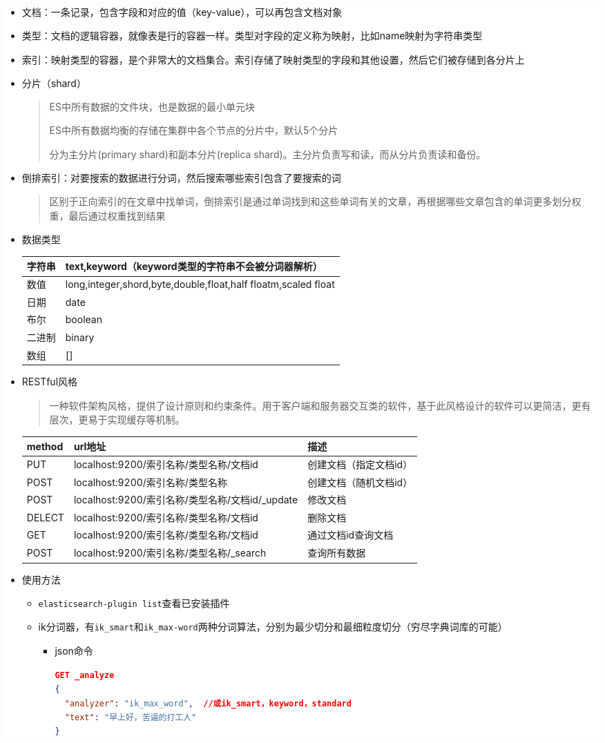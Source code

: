   - 文档：一条记录，包含字段和对应的值（key-value），可以再包含文档对象

  - 类型：文档的逻辑容器，就像表是行的容器一样。类型对字段的定义称为映射，比如name映射为字符串类型

  - 索引：映射类型的容器，是个非常大的文档集合。索引存储了映射类型的字段和其他设置，然后它们被存储到各分片上

  - 分片（shard）

    > ES中所有数据的文件块，也是数据的最小单元块
    >
    > ES中所有数据均衡的存储在集群中各个节点的分片中，默认5个分片
    >
    > 分为主分片(primary shard)和副本分片(replica shard)。主分片负责写和读，而从分片负责读和备份。

  - 倒排索引：对要搜索的数据进行分词，然后搜索哪些索引包含了要搜索的词

    >  区别于正向索引的在文章中找单词，倒排索引是通过单词找到和这些单词有关的文章，再根据哪些文章包含的单词更多划分权重，最后通过权重找到结果

  - 数据类型

    | 字符串 | text,keyword（keyword类型的字符串不会被分词器解析）          |
    | ------ | ------------------------------------------------------------ |
    | 数值   | long,integer,shord,byte,double,float,half floatm,scaled float |
    | 日期   | date                                                         |
    | 布尔   | boolean                                                      |
    | 二进制 | binary                                                       |
    | 数组   | []                                                           |

- RESTful风格

  > 一种软件架构风格，提供了设计原则和约束条件。用于客户端和服务器交互类的软件，基于此风格设计的软件可以更简洁，更有层次，更易于实现缓存等机制。

  | method | url地址                                         | 描述                   |
  | ------ | ----------------------------------------------- | ---------------------- |
  | PUT    | localhost:9200/索引名称/类型名称/文档id         | 创建文档（指定文档id） |
  | POST   | localhost:9200/索引名称/类型名称                | 创建文档（随机文档id） |
  | POST   | localhost:9200/索引名称/类型名称/文档id/_update | 修改文档               |
  | DELECT | localhost:9200/索引名称/类型名称/文档id         | 删除文档               |
  | GET    | localhost:9200/索引名称/类型名称/文档id         | 通过文档id查询文档     |
  | POST   | localhost:9200/索引名称/类型名称/_search        | 查询所有数据           |

- 使用方法

  - `elasticsearch-plugin list`查看已安装插件

  - ik分词器，有`ik_smart`和`ik_max-word`两种分词算法，分别为最少切分和最细粒度切分（穷尽字典词库的可能）

    - json命令

      ```json
      GET _analyze
      {
        "analyzer": "ik_max_word",	//或ik_smart，keyword，standard
        "text": "早上好，苦逼的打工人"
      }
      ```
